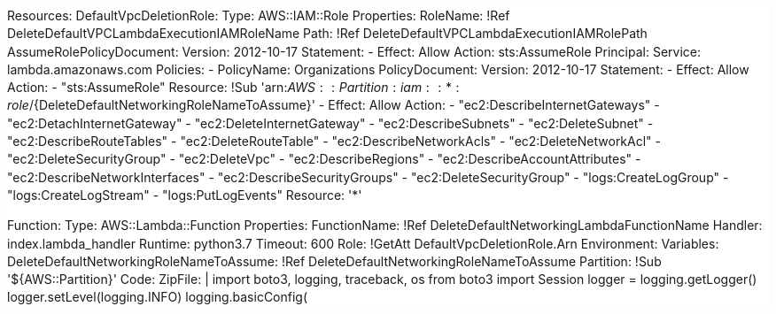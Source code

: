 Resources:
  DefaultVpcDeletionRole:
    Type: AWS::IAM::Role
    Properties:
      RoleName: !Ref DeleteDefaultVPCLambdaExecutionIAMRoleName
      Path: !Ref DeleteDefaultVPCLambdaExecutionIAMRolePath
      AssumeRolePolicyDocument:
        Version: 2012-10-17
        Statement:
          - Effect: Allow
            Action: sts:AssumeRole
            Principal:
              Service: lambda.amazonaws.com
      Policies:
        - PolicyName: Organizations
          PolicyDocument:
            Version: 2012-10-17
            Statement:
              - Effect: Allow
                Action:
                  - "sts:AssumeRole"
                Resource: !Sub 'arn:${AWS::Partition}:iam::*:role/${DeleteDefaultNetworkingRoleNameToAssume}'
              - Effect: Allow
                Action:
                  - "ec2:DescribeInternetGateways"
                  - "ec2:DetachInternetGateway"
                  - "ec2:DeleteInternetGateway"
                  - "ec2:DescribeSubnets"
                  - "ec2:DeleteSubnet"
                  - "ec2:DescribeRouteTables"
                  - "ec2:DeleteRouteTable"
                  - "ec2:DescribeNetworkAcls"
                  - "ec2:DeleteNetworkAcl"
                  - "ec2:DeleteSecurityGroup"
                  - "ec2:DeleteVpc"
                  - "ec2:DescribeRegions"
                  - "ec2:DescribeAccountAttributes"
                  - "ec2:DescribeNetworkInterfaces"
                  - "ec2:DescribeSecurityGroups"
                  - "ec2:DeleteSecurityGroup"
                  - "logs:CreateLogGroup"
                  - "logs:CreateLogStream"
                  - "logs:PutLogEvents"
                Resource: '*'

  Function:
    Type: AWS::Lambda::Function
    Properties:
      FunctionName: !Ref DeleteDefaultNetworkingLambdaFunctionName
      Handler: index.lambda_handler
      Runtime: python3.7
      Timeout: 600
      Role: !GetAtt DefaultVpcDeletionRole.Arn
      Environment:
        Variables:
          DeleteDefaultNetworkingRoleNameToAssume: !Ref DeleteDefaultNetworkingRoleNameToAssume
          Partition: !Sub '${AWS::Partition}'
      Code:
        ZipFile: |
          import boto3, logging, traceback, os
          from boto3 import Session
          logger = logging.getLogger()
          logger.setLevel(logging.INFO)
          logging.basicConfig(